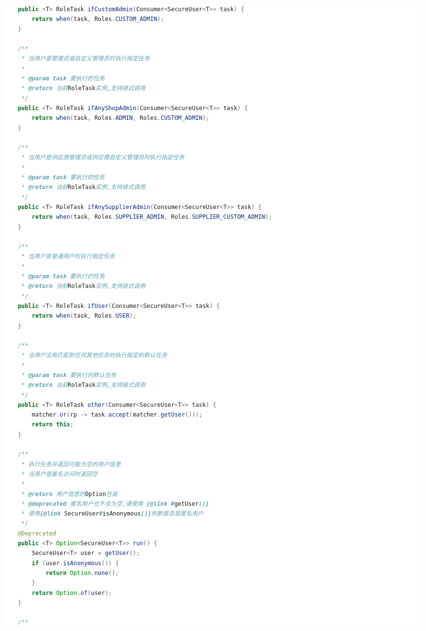 ```java
    public <T> RoleTask ifCustomAdmin(Consumer<SecureUser<T>> task) {
        return when(task, Roles.CUSTOM_ADMIN);
    }

    /**
     * 当用户是管理员或自定义管理员时执行指定任务
     *
     * @param task 要执行的任务
     * @return 当前RoleTask实例,支持链式调用
     */
    public <T> RoleTask ifAnyShopAdmin(Consumer<SecureUser<T>> task) {
        return when(task, Roles.ADMIN, Roles.CUSTOM_ADMIN);
    }

    /**
     * 当用户是供应商管理员或供应商自定义管理员时执行指定任务
     *
     * @param task 要执行的任务
     * @return 当前RoleTask实例,支持链式调用
     */
    public <T> RoleTask ifAnySupplierAdmin(Consumer<SecureUser<T>> task) {
        return when(task, Roles.SUPPLIER_ADMIN, Roles.SUPPLIER_CUSTOM_ADMIN);
    }

    /**
     * 当用户是普通用户时执行指定任务
     *
     * @param task 要执行的任务
     * @return 当前RoleTask实例,支持链式调用
     */
    public <T> RoleTask ifUser(Consumer<SecureUser<T>> task) {
        return when(task, Roles.USER);
    }

    /**
     * 当用户没有匹配到任何其他任务时执行指定的默认任务
     *
     * @param task 要执行的默认任务
     * @return 当前RoleTask实例,支持链式调用
     */
    public <T> RoleTask other(Consumer<SecureUser<T>> task) {
        matcher.or(rp -> task.accept(matcher.getUser()));
        return this;
    }

    /**
     * 执行任务并返回可能为空的用户信息
     * 当用户是匿名访问时返回空
     * 
     * @return 用户信息的Option包装
     * @deprecated 匿名用户也不会为空,请使用 {@link #getUser()}
     * 使用{@link SecureUser#isAnonymous()}判断是否是匿名用户
     */
    @Deprecated
    public <T> Option<SecureUser<T>> run() {
        SecureUser<T> user = getUser();
        if (user.isAnonymous()) {
            return Option.none();
        }
        return Option.of(user);
    }

    /**
```